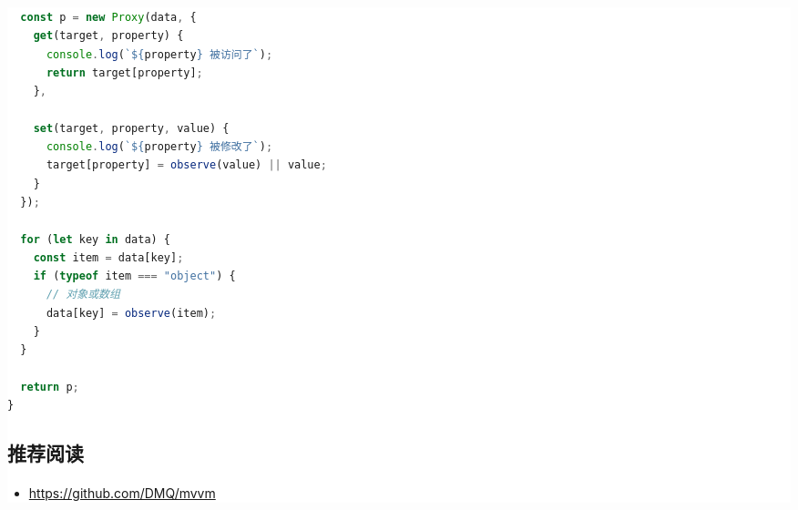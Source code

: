 ```js
  const p = new Proxy(data, {
    get(target, property) {
      console.log(`${property} 被访问了`);
      return target[property];
    },

    set(target, property, value) {
      console.log(`${property} 被修改了`);
      target[property] = observe(value) || value;
    }
  });

  for (let key in data) {
    const item = data[key];
    if (typeof item === "object") {
      // 对象或数组
      data[key] = observe(item);
    }
  }

  return p;
}
```

## 推荐阅读

- https://github.com/DMQ/mvvm
